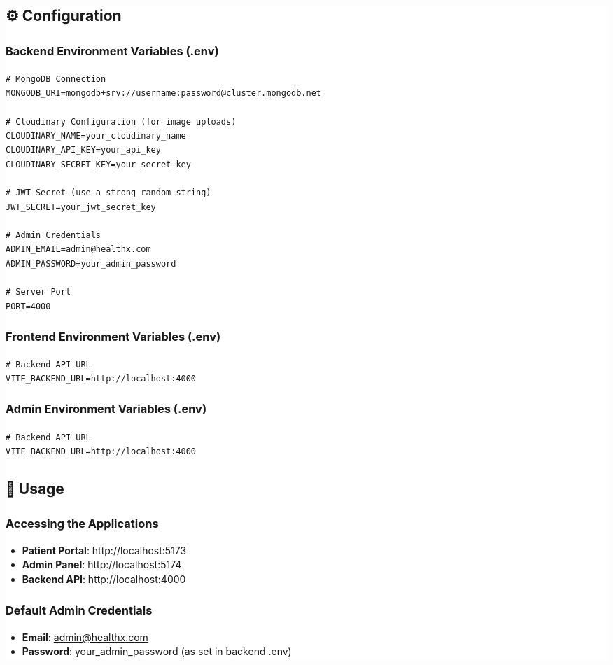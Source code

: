 ```bash
```

## ⚙️ Configuration

### Backend Environment Variables (.env)

```env
# MongoDB Connection
MONGODB_URI=mongodb+srv://username:password@cluster.mongodb.net

# Cloudinary Configuration (for image uploads)
CLOUDINARY_NAME=your_cloudinary_name
CLOUDINARY_API_KEY=your_api_key
CLOUDINARY_SECRET_KEY=your_secret_key

# JWT Secret (use a strong random string)
JWT_SECRET=your_jwt_secret_key

# Admin Credentials
ADMIN_EMAIL=admin@healthx.com
ADMIN_PASSWORD=your_admin_password

# Server Port
PORT=4000
```

### Frontend Environment Variables (.env)

```env
# Backend API URL
VITE_BACKEND_URL=http://localhost:4000
```

### Admin Environment Variables (.env)

```env
# Backend API URL
VITE_BACKEND_URL=http://localhost:4000
```

## 🎯 Usage

### Accessing the Applications

- **Patient Portal**: http://localhost:5173
- **Admin Panel**: http://localhost:5174
- **Backend API**: http://localhost:4000

### Default Admin Credentials

- **Email**: admin@healthx.com
- **Password**: your_admin_password (as set in backend .env)
